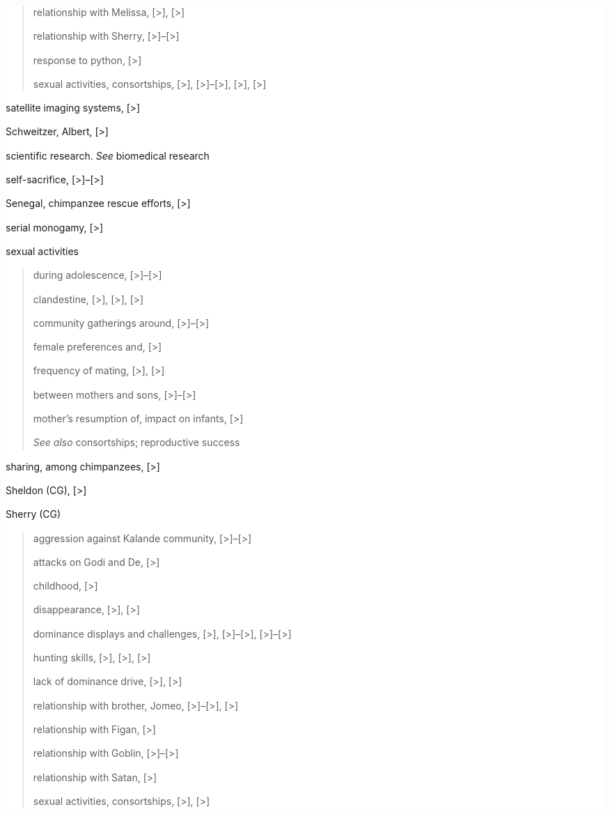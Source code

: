 > relationship with Melissa, \[>\], \[>\]
>
> relationship with Sherry, \[>\]–\[>\]
>
> response to python, \[>\]
>
> sexual activities, consortships, \[>\], \[>\]–\[>\], \[>\], \[>\]

satellite imaging systems, \[>\]

Schweitzer, Albert, \[>\]

scientific research. *See* biomedical research

self-sacrifice, \[>\]–\[>\]

Senegal, chimpanzee rescue efforts, \[>\]

serial monogamy, \[>\]

sexual activities
>
> during adolescence, \[>\]–\[>\]
>
> clandestine, \[>\], \[>\], \[>\]
>
> community gatherings around, \[>\]–\[>\]
>
> female preferences and, \[>\]
>
> frequency of mating, \[>\], \[>\]
>
> between mothers and sons, \[>\]–\[>\]
>
> mother’s resumption of, impact on infants, \[>\]
>
> *See also* consortships; reproductive success

sharing, among chimpanzees, \[>\]

Sheldon \(CG\), \[>\]

Sherry \(CG\)
>
> aggression against Kalande community, \[>\]–\[>\]
>
> attacks on Godi and De, \[>\]
>
> childhood, \[>\]
>
> disappearance, \[>\], \[>\]
>
> dominance displays and challenges, \[>\], \[>\]–\[>\], \[>\]–\[>\]
>
> hunting skills, \[>\], \[>\], \[>\]
>
> lack of dominance drive, \[>\], \[>\]
>
> relationship with brother, Jomeo, \[>\]–\[>\], \[>\]
>
> relationship with Figan, \[>\]
>
> relationship with Goblin, \[>\]–\[>\]
>
> relationship with Satan, \[>\]
>
> sexual activities, consortships, \[>\], \[>\]
